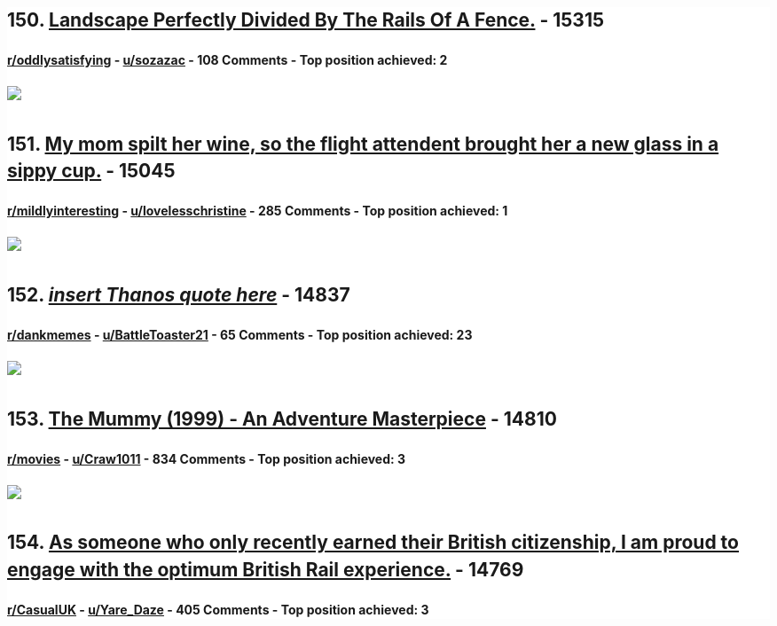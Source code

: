 ## 150. [Landscape Perfectly Divided By The Rails Of A Fence.](http://reddit.com/r/oddlysatisfying/comments/dhjjry/landscape_perfectly_divided_by_the_rails_of_a/) - 15315
#### [r/oddlysatisfying](http://reddit.com/r/oddlysatisfying) - [u/sozazac](http://reddit.com/u/sozazac) - 108 Comments - Top position achieved: 2

<a href="https://i.redd.it/kuo91c2vres31.jpg"><img src="https://b.thumbs.redditmedia.com/XHVPd6LFl9drKfgkwMPDLah4KPNHLz1_aQDZ9PTu3zQ.jpg"></img></a>

## 151. [My mom spilt her wine, so the flight attendent brought her a new glass in a sippy cup.](http://reddit.com/r/mildlyinteresting/comments/dhgsjf/my_mom_spilt_her_wine_so_the_flight_attendent/) - 15045
#### [r/mildlyinteresting](http://reddit.com/r/mildlyinteresting) - [u/lovelesschristine](http://reddit.com/u/lovelesschristine) - 285 Comments - Top position achieved: 1

<a href="https://i.redd.it/fmiriz9alds31.jpg"><img src="https://b.thumbs.redditmedia.com/yCSfPfmrij_XpX9BU1VyQzijn3K8RX47E2B7rkl-XDg.jpg"></img></a>

## 152. [*insert Thanos quote here*](http://reddit.com/r/dankmemes/comments/dh5tm8/insert_thanos_quote_here/) - 14837
#### [r/dankmemes](http://reddit.com/r/dankmemes) - [u/BattleToaster21](http://reddit.com/u/BattleToaster21) - 65 Comments - Top position achieved: 23

<a href="https://i.redd.it/w49zobr5i8s31.jpg"><img src="spoiler"></img></a>

## 153. [The Mummy (1999) - An Adventure Masterpiece](http://reddit.com/r/movies/comments/dhimhw/the_mummy_1999_an_adventure_masterpiece/) - 14810
#### [r/movies](http://reddit.com/r/movies) - [u/Craw1011](http://reddit.com/u/Craw1011) - 834 Comments - Top position achieved: 3

<a href="https://www.youtube.com/watch?v=jajqS_f9ZXQ"><img src="https://a.thumbs.redditmedia.com/l5I8UtUVZKWqi9Huo5ggFe7NpYBTO7ipHGYxhvETEs8.jpg"></img></a>

## 154. [As someone who only recently earned their British citizenship, I am proud to engage with the optimum British Rail experience.](http://reddit.com/r/CasualUK/comments/dh7qc6/as_someone_who_only_recently_earned_their_british/) - 14769
#### [r/CasualUK](http://reddit.com/r/CasualUK) - [u/Yare_Daze](http://reddit.com/u/Yare_Daze) - 405 Comments - Top position achieved: 3
